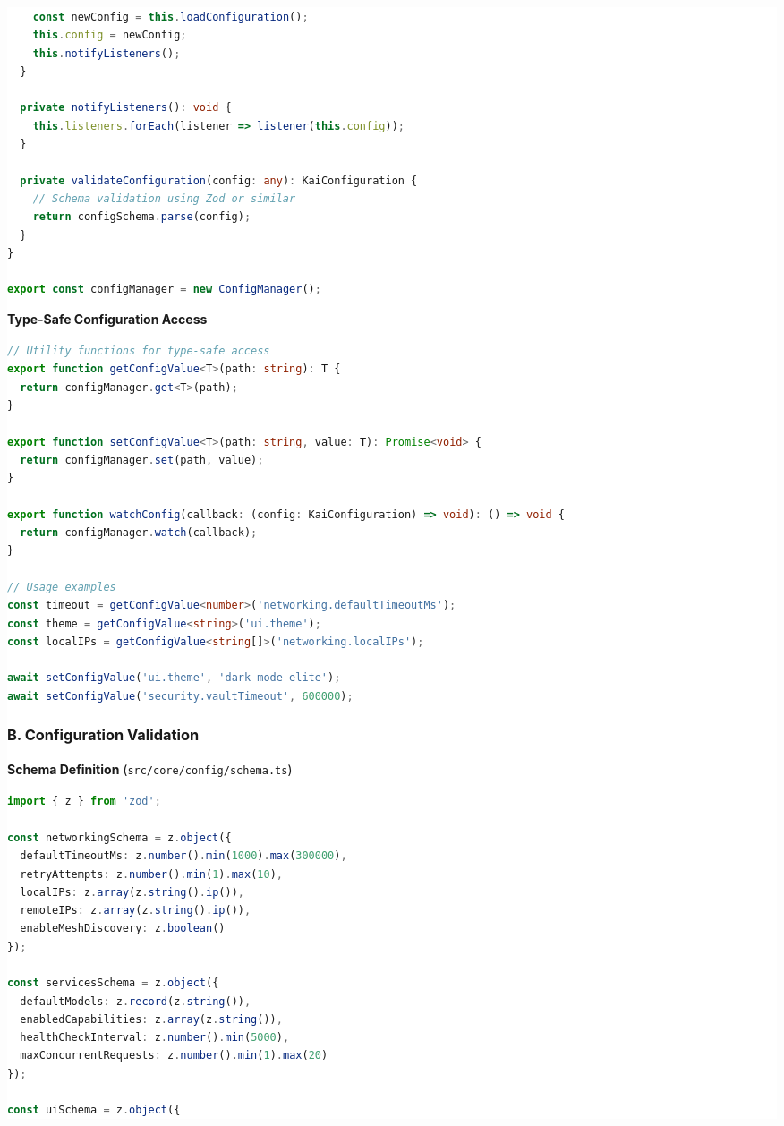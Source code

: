 ```typescript
    const newConfig = this.loadConfiguration();
    this.config = newConfig;
    this.notifyListeners();
  }
  
  private notifyListeners(): void {
    this.listeners.forEach(listener => listener(this.config));
  }
  
  private validateConfiguration(config: any): KaiConfiguration {
    // Schema validation using Zod or similar
    return configSchema.parse(config);
  }
}

export const configManager = new ConfigManager();
```

**Type-Safe Configuration Access**
```typescript
// Utility functions for type-safe access
export function getConfigValue<T>(path: string): T {
  return configManager.get<T>(path);
}

export function setConfigValue<T>(path: string, value: T): Promise<void> {
  return configManager.set(path, value);
}

export function watchConfig(callback: (config: KaiConfiguration) => void): () => void {
  return configManager.watch(callback);
}

// Usage examples
const timeout = getConfigValue<number>('networking.defaultTimeoutMs');
const theme = getConfigValue<string>('ui.theme');
const localIPs = getConfigValue<string[]>('networking.localIPs');

await setConfigValue('ui.theme', 'dark-mode-elite');
await setConfigValue('security.vaultTimeout', 600000);
```

### B. Configuration Validation

**Schema Definition** (`src/core/config/schema.ts`)
```typescript
import { z } from 'zod';

const networkingSchema = z.object({
  defaultTimeoutMs: z.number().min(1000).max(300000),
  retryAttempts: z.number().min(1).max(10),
  localIPs: z.array(z.string().ip()),
  remoteIPs: z.array(z.string().ip()),
  enableMeshDiscovery: z.boolean()
});

const servicesSchema = z.object({
  defaultModels: z.record(z.string()),
  enabledCapabilities: z.array(z.string()),
  healthCheckInterval: z.number().min(5000),
  maxConcurrentRequests: z.number().min(1).max(20)
});

const uiSchema = z.object({
```
